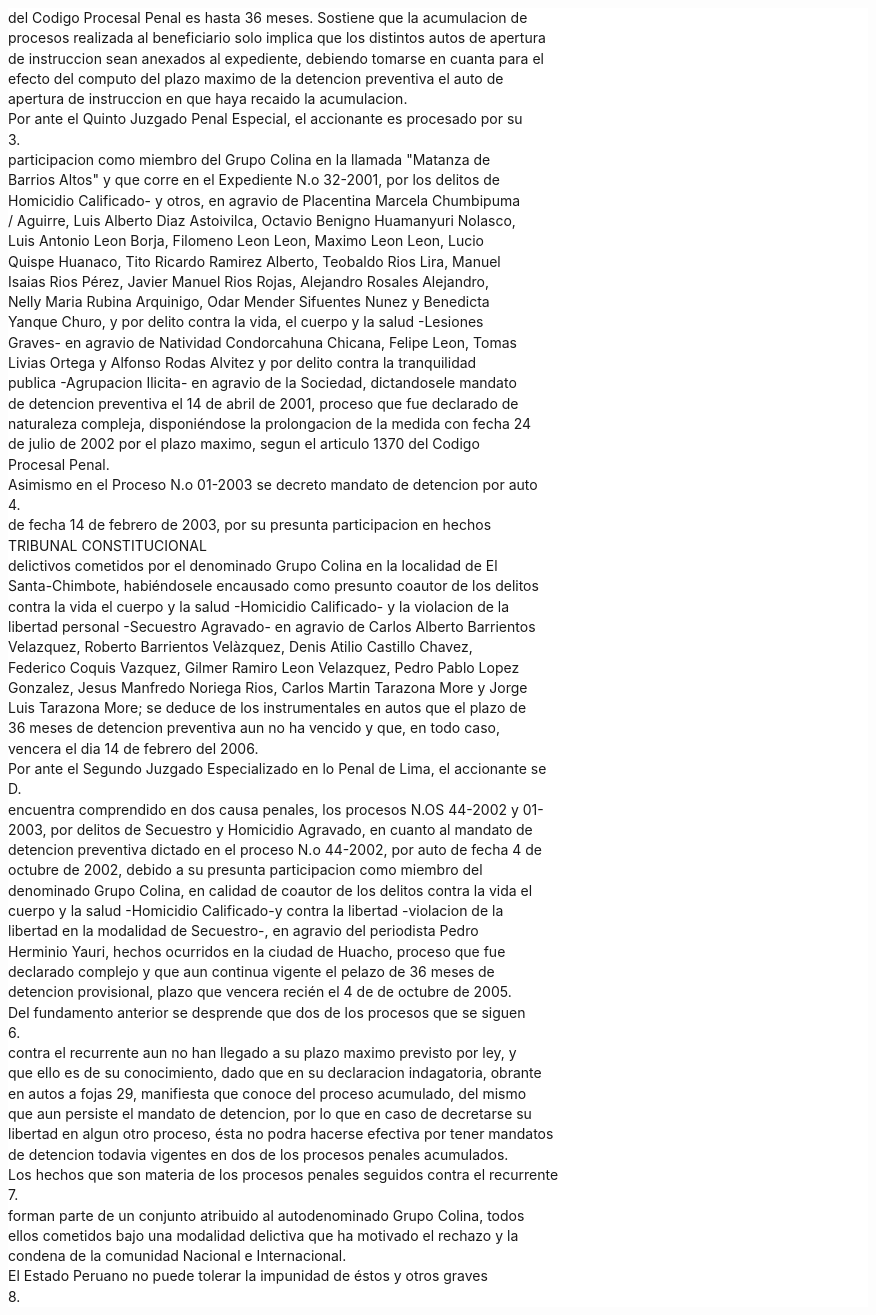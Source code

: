 del Codigo Procesal Penal es hasta 36 meses. Sostiene que la acumulacion de  
procesos realizada al beneficiario solo implica que los distintos autos de apertura  
de instruccion sean anexados al expediente, debiendo tomarse en cuanta para el  
efecto del computo del plazo maximo de la detencion preventiva el auto de  
apertura de instruccion en que haya recaido la acumulacion.  
Por ante el Quinto Juzgado Penal Especial, el accionante es procesado por su  
3.  
participacion como miembro del Grupo Colina en la llamada "Matanza de  
Barrios Altos" y que corre en el Expediente N.o 32-2001, por los delitos de  
Homicidio Calificado- y otros, en agravio de Placentina Marcela Chumbipuma  
/ Aguirre, Luis Alberto Diaz Astoivilca, Octavio Benigno Huamanyuri Nolasco,  
Luis Antonio Leon Borja, Filomeno Leon Leon, Maximo Leon Leon, Lucio  
Quispe Huanaco, Tito Ricardo Ramirez Alberto, Teobaldo Rios Lira, Manuel  
Isaias Rios Pérez, Javier Manuel Rios Rojas, Alejandro Rosales Alejandro,  
Nelly Maria Rubina Arquinigo, Odar Mender Sifuentes Nunez y Benedicta  
Yanque Churo, y por delito contra la vida, el cuerpo y la salud -Lesiones  
Graves- en agravio de Natividad Condorcahuna Chicana, Felipe Leon, Tomas  
Livias Ortega y Alfonso Rodas Alvitez y por delito contra la tranquilidad  
publica -Agrupacion Ilicita- en agravio de la Sociedad, dictandosele mandato  
de detencion preventiva el 14 de abril de 2001, proceso que fue declarado de  
naturaleza compleja, disponiéndose la prolongacion de la medida con fecha 24  
de julio de 2002 por el plazo maximo, segun el articulo 1370 del Codigo  
Procesal Penal.  
Asimismo en el Proceso N.o 01-2003 se decreto mandato de detencion por auto  
4.  
de fecha 14 de febrero de 2003, por su presunta participacion en hechos  
TRIBUNAL CONSTITUCIONAL  
delictivos cometidos por el denominado Grupo Colina en la localidad de El  
Santa-Chimbote, habiéndosele encausado como presunto coautor de los delitos  
contra la vida el cuerpo y la salud -Homicidio Calificado- y la violacion de la  
libertad personal -Secuestro Agravado- en agravio de Carlos Alberto Barrientos  
Velazquez, Roberto Barrientos Velàzquez, Denis Atilio Castillo Chavez,  
Federico Coquis Vazquez, Gilmer Ramiro Leon Velazquez, Pedro Pablo Lopez  
Gonzalez, Jesus Manfredo Noriega Rios, Carlos Martin Tarazona More y Jorge  
Luis Tarazona More; se deduce de los instrumentales en autos que el plazo de  
36 meses de detencion preventiva aun no ha vencido y que, en todo caso,  
vencera el dia 14 de febrero del 2006.  
Por ante el Segundo Juzgado Especializado en lo Penal de Lima, el accionante se  
D.  
encuentra comprendido en dos causa penales, los procesos N.OS 44-2002 y 01-  
2003, por delitos de Secuestro y Homicidio Agravado, en cuanto al mandato de  
detencion preventiva dictado en el proceso N.o 44-2002, por auto de fecha 4 de  
octubre de 2002, debido a su presunta participacion como miembro del  
denominado Grupo Colina, en calidad de coautor de los delitos contra la vida el  
cuerpo y la salud -Homicidio Calificado-y contra la libertad -violacion de la  
libertad en la modalidad de Secuestro-, en agravio del periodista Pedro  
Herminio Yauri, hechos ocurridos en la ciudad de Huacho, proceso que fue  
declarado complejo y que aun continua vigente el pelazo de 36 meses de  
detencion provisional, plazo que vencera recién el 4 de de octubre de 2005.  
Del fundamento anterior se desprende que dos de los procesos que se siguen  
6.  
contra el recurrente aun no han llegado a su plazo maximo previsto por ley, y  
que ello es de su conocimiento, dado que en su declaracion indagatoria, obrante  
en autos a fojas 29, manifiesta que conoce del proceso acumulado, del mismo  
que aun persiste el mandato de detencion, por lo que en caso de decretarse su  
libertad en algun otro proceso, ésta no podra hacerse efectiva por tener mandatos  
de detencion todavia vigentes en dos de los procesos penales acumulados.  
Los hechos que son materia de los procesos penales seguidos contra el recurrente  
7.  
forman parte de un conjunto atribuido al autodenominado Grupo Colina, todos  
ellos cometidos bajo una modalidad delictiva que ha motivado el rechazo y la  
condena de la comunidad Nacional e Internacional.  
El Estado Peruano no puede tolerar la impunidad de éstos y otros graves  
8.  